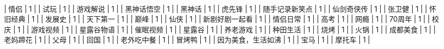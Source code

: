 | 情侣 | 1 |
| 试玩 | 1 |
| 游戏解说 | 1 |
| 黑神话悟空 | 1 |
| 黑神话 | 1 |
| 虎先锋 | 1 |
| 随手记录新笑点 | 1 |
| 仙剑奇侠传 | 1 |
| 张卫健 | 1 |
| 怀旧经典 | 1 |
| 发展史 | 1 |
| 天下第一 | 1 |
| 巅峰 | 1 |
| 仙侠 | 1 |
| 新剧好剧一起看 | 1 |
| 情侣日常 | 1 |
| 高考 | 1 |
| 网瘾 | 1 |
| 70周年 | 1 |
| 校庆 | 1 |
| 游戏视频 | 1 |
| 星露谷物语 | 1 |
| 催眠视频 | 1 |
| 星露谷 | 1 |
| 养老游戏 | 1 |
| 种田生活 | 1 |
| 烧烤 | 1 |
| 火锅 | 1 |
| 成都美食 | 1 |
| 老妈蹄花 | 1 |
| 父母 | 1 |
| 回国 | 1 |
| 老外吃中餐 | 1 |
| 冒烤鸭 | 1 |
| 因为美食，生活如沸 | 1 |
| 宝马 | 1 |
| 摩托车 | 1 |